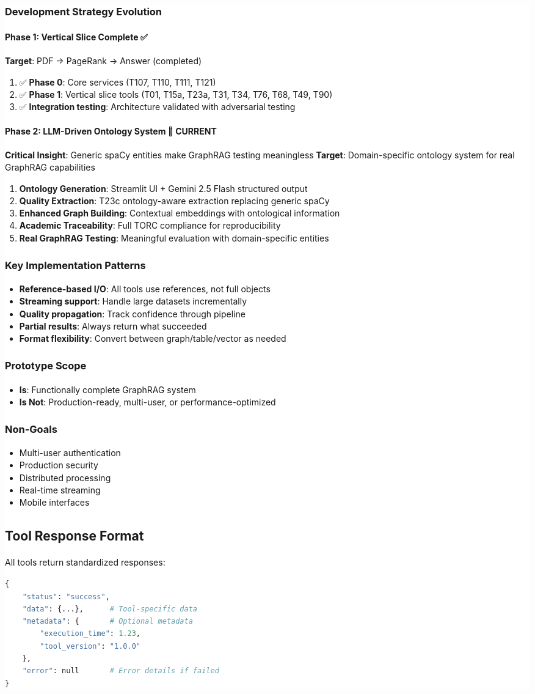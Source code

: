 ### Development Strategy Evolution

#### Phase 1: Vertical Slice Complete ✅
**Target**: PDF → PageRank → Answer (completed)
1. ✅ **Phase 0**: Core services (T107, T110, T111, T121)
2. ✅ **Phase 1**: Vertical slice tools (T01, T15a, T23a, T31, T34, T76, T68, T49, T90)
3. ✅ **Integration testing**: Architecture validated with adversarial testing

#### Phase 2: LLM-Driven Ontology System 🔄 CURRENT
**Critical Insight**: Generic spaCy entities make GraphRAG testing meaningless
**Target**: Domain-specific ontology system for real GraphRAG capabilities
1. **Ontology Generation**: Streamlit UI + Gemini 2.5 Flash structured output
2. **Quality Extraction**: T23c ontology-aware extraction replacing generic spaCy
3. **Enhanced Graph Building**: Contextual embeddings with ontological information
4. **Academic Traceability**: Full TORC compliance for reproducibility
5. **Real GraphRAG Testing**: Meaningful evaluation with domain-specific entities

### Key Implementation Patterns
- **Reference-based I/O**: All tools use references, not full objects
- **Streaming support**: Handle large datasets incrementally
- **Quality propagation**: Track confidence through pipeline
- **Partial results**: Always return what succeeded
- **Format flexibility**: Convert between graph/table/vector as needed

### Prototype Scope
- **Is**: Functionally complete GraphRAG system
- **Is Not**: Production-ready, multi-user, or performance-optimized

### Non-Goals
- Multi-user authentication
- Production security
- Distributed processing
- Real-time streaming
- Mobile interfaces

## Tool Response Format

All tools return standardized responses:
```python
{
    "status": "success",
    "data": {...},      # Tool-specific data
    "metadata": {       # Optional metadata
        "execution_time": 1.23,
        "tool_version": "1.0.0"
    },
    "error": null       # Error details if failed
}
```
